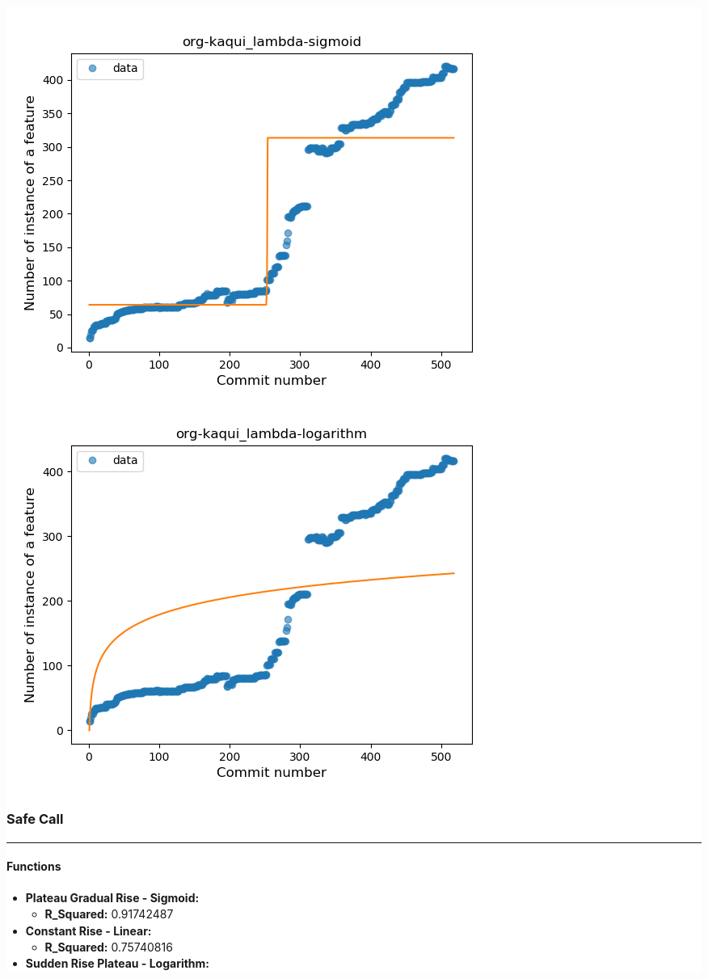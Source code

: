 ![org-kaqui T7](../plots/org-kaqui_lambda_T7.png)
![org-kaqui T6](../plots/org-kaqui_lambda_T6.png)
### <a name="safe_call">Safe Call</a>
----
#### Functions
* **Plateau Gradual Rise - Sigmoid:** ![equation](http://latex.codecogs.com/svg.latex?%5Cfrac%7B8.561628%7D%7B1%20&plus;%20%5Cepsilon%5E%28-0.034216%28x%20-211.208373%29%29%7D%20&plus;%200.77271)
    * **R_Squared:** 0.91742487
* **Constant Rise - Linear:** ![equation](http://latex.codecogs.com/svg.latex?0.022509x%20&plus;%200.023686)
    * **R_Squared:** 0.75740816
* **Sudden Rise Plateau - Logarithm:** ![equation](http://latex.codecogs.com/svg.latex?1.541978%5Clog_%7B3.713257%7D%28x%29%20&plus;%200.0)